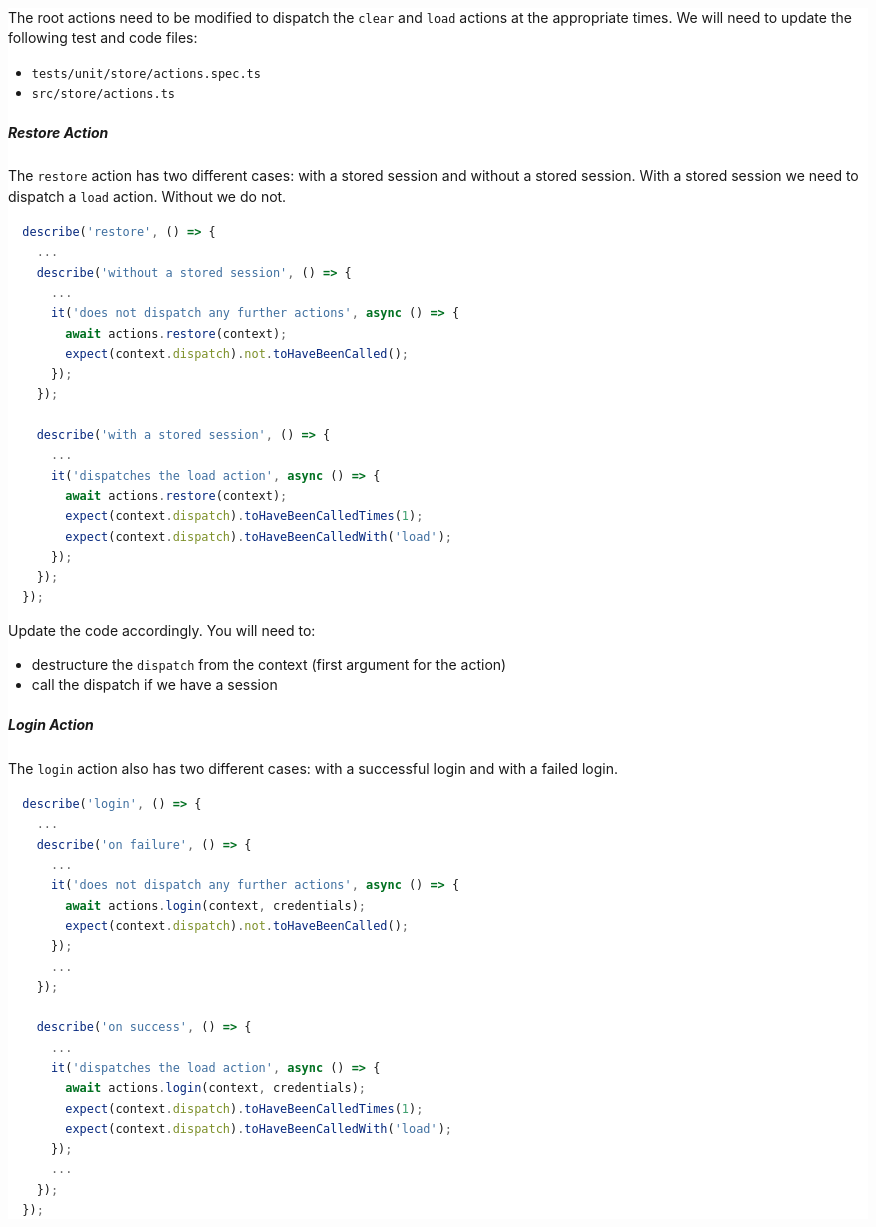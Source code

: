 The root actions need to be modified to dispatch the `clear` and `load` actions at the appropriate times. We will need to update the following test and code files:

- `tests/unit/store/actions.spec.ts`
- `src/store/actions.ts`

##### Restore Action

The `restore` action has two different cases: with a stored session and without a stored session. With a stored session we need to dispatch a `load` action. Without we do not.

```TypeScript
  describe('restore', () => {
    ...
    describe('without a stored session', () => {
      ...
      it('does not dispatch any further actions', async () => {
        await actions.restore(context);
        expect(context.dispatch).not.toHaveBeenCalled();
      });
    });

    describe('with a stored session', () => {
      ...
      it('dispatches the load action', async () => {
        await actions.restore(context);
        expect(context.dispatch).toHaveBeenCalledTimes(1);
        expect(context.dispatch).toHaveBeenCalledWith('load');
      });
    });
  });
```

Update the code accordingly. You will need to:

- destructure the `dispatch` from the context (first argument for the action)
- call the dispatch if we have a session

##### Login Action

The `login` action also has two different cases: with a successful login and with a failed login.

```TypeScript
  describe('login', () => {
    ...
    describe('on failure', () => {
      ...
      it('does not dispatch any further actions', async () => {
        await actions.login(context, credentials);
        expect(context.dispatch).not.toHaveBeenCalled();
      });
      ...
    });

    describe('on success', () => {
      ...
      it('dispatches the load action', async () => {
        await actions.login(context, credentials);
        expect(context.dispatch).toHaveBeenCalledTimes(1);
        expect(context.dispatch).toHaveBeenCalledWith('load');
      });
      ...
    });
  });
```
